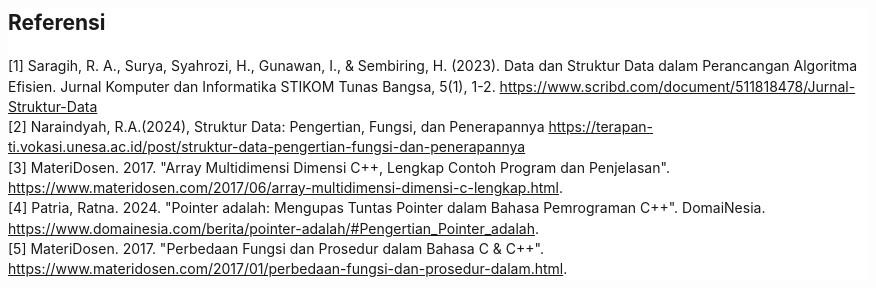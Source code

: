 ## Referensi
[1] Saragih, R. A., Surya, Syahrozi, H., Gunawan, I., & Sembiring, H. (2023). Data dan Struktur Data dalam Perancangan Algoritma Efisien. Jurnal Komputer dan Informatika STIKOM Tunas Bangsa, 5(1), 1-2. 
https://www.scribd.com/document/511818478/Jurnal-Struktur-Data
<br>[2] Naraindyah, R.A.(2024), Struktur Data: Pengertian, Fungsi, dan Penerapannya
https://terapan-ti.vokasi.unesa.ac.id/post/struktur-data-pengertian-fungsi-dan-penerapannya
<br>[3] MateriDosen. 2017. "Array Multidimensi Dimensi C++, Lengkap Contoh Program dan Penjelasan". https://www.materidosen.com/2017/06/array-multidimensi-dimensi-c-lengkap.html.
<br>[4] Patria, Ratna. 2024. "Pointer adalah: Mengupas Tuntas Pointer dalam Bahasa Pemrograman C++". DomaiNesia. https://www.domainesia.com/berita/pointer-adalah/#Pengertian_Pointer_adalah.
<br>[5] MateriDosen. 2017. "Perbedaan Fungsi dan Prosedur dalam Bahasa C & C++". https://www.materidosen.com/2017/01/perbedaan-fungsi-dan-prosedur-dalam.html.


